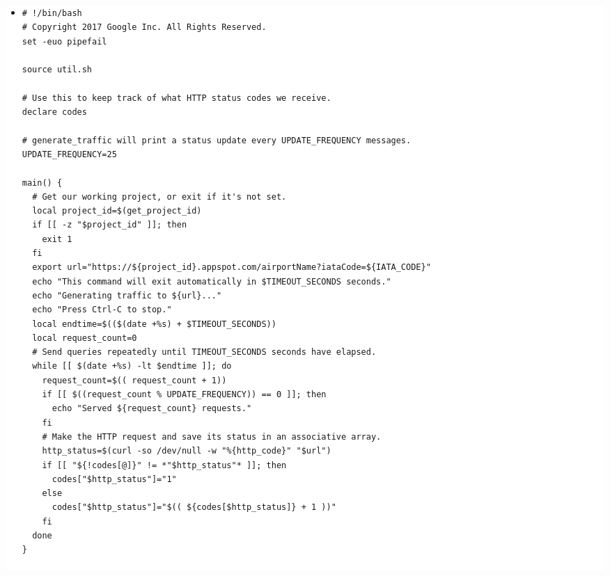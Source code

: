   - ```shell
    # !/bin/bash
    # Copyright 2017 Google Inc. All Rights Reserved.
    set -euo pipefail
    
    source util.sh
    
    # Use this to keep track of what HTTP status codes we receive.
    declare codes
    
    # generate_traffic will print a status update every UPDATE_FREQUENCY messages.
    UPDATE_FREQUENCY=25
    
    main() {
      # Get our working project, or exit if it's not set.
      local project_id=$(get_project_id)
      if [[ -z "$project_id" ]]; then
        exit 1
      fi
      export url="https://${project_id}.appspot.com/airportName?iataCode=${IATA_CODE}"
      echo "This command will exit automatically in $TIMEOUT_SECONDS seconds."
      echo "Generating traffic to ${url}..."
      echo "Press Ctrl-C to stop."
      local endtime=$(($(date +%s) + $TIMEOUT_SECONDS))
      local request_count=0
      # Send queries repeatedly until TIMEOUT_SECONDS seconds have elapsed.
      while [[ $(date +%s) -lt $endtime ]]; do
        request_count=$(( request_count + 1))
        if [[ $((request_count % UPDATE_FREQUENCY)) == 0 ]]; then
          echo "Served ${request_count} requests."
        fi
        # Make the HTTP request and save its status in an associative array.
        http_status=$(curl -so /dev/null -w "%{http_code}" "$url")
        if [[ "${!codes[@]}" != *"$http_status"* ]]; then
          codes["$http_status"]="1"
        else
          codes["$http_status"]="$(( ${codes[$http_status]} + 1 ))"
        fi
      done
    }
    